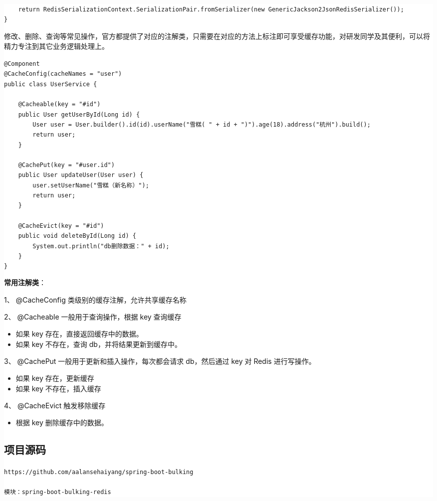 ```
    return RedisSerializationContext.SerializationPair.fromSerializer(new GenericJackson2JsonRedisSerializer());
}
```

修改、删除、查询等常见操作，官方都提供了对应的注解类，只需要在对应的方法上标注即可享受缓存功能，对研发同学及其便利，可以将精力专注到其它业务逻辑处理上。

```
@Component
@CacheConfig(cacheNames = "user")
public class UserService {

    @Cacheable(key = "#id")
    public User getUserById(Long id) {
        User user = User.builder().id(id).userName("雪糕( " + id + ")").age(18).address("杭州").build();
        return user;
    }

    @CachePut(key = "#user.id")
    public User updateUser(User user) {
        user.setUserName("雪糕（新名称）");
        return user;
    }

    @CacheEvict(key = "#id")
    public void deleteById(Long id) {
        System.out.println("db删除数据：" + id);
    }
}

```
**常用注解类**：

1、 @CacheConfig 类级别的缓存注解，允许共享缓存名称

2、 @Cacheable 一般用于查询操作，根据 key 查询缓存
	
* 如果 key 存在，直接返回缓存中的数据。
* 如果 key 不存在，查询 db，并将结果更新到缓存中。

3、 @CachePut 一般用于更新和插入操作，每次都会请求 db，然后通过 key 对 Redis 进行写操作。

* 如果 key 存在，更新缓存
* 如果 key 不存在，插入缓存

4、 @CacheEvict 触发移除缓存
	
* 根据 key 删除缓存中的数据。	


## 项目源码


```
https://github.com/aalansehaiyang/spring-boot-bulking  

模块：spring-boot-bulking-redis
```
